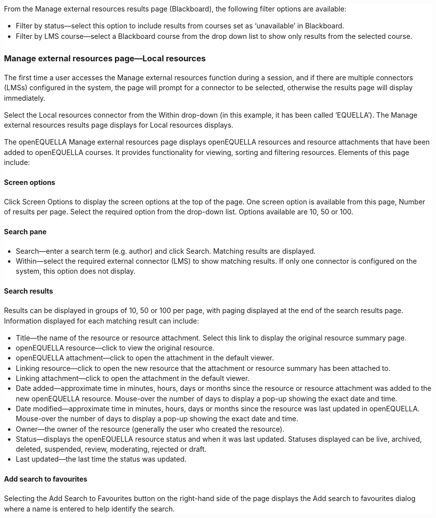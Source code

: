 From the Manage external resources results page (Blackboard), the following filter options are available:
* Filter by status—select this option to include results from courses set as ‘unavailable’ in Blackboard.
* Filter by LMS course—select a Blackboard course from the drop down list to show only results from the selected course.

### Manage external resources page—Local resources
The first time a user accesses the Manage external resources function during a session, and if there are multiple connectors (LMSs) configured in the system, the page will prompt for a connector to be selected, otherwise the results page will display immediately. 

Select the Local resources connector from the Within drop-down (in this example, it has been called ‘EQUELLA’). The Manage external resources results page displays for Local resources displays.

The openEQUELLA Manage external resources page displays openEQUELLA resources and resource attachments that have been added to openEQUELLA courses. It provides functionality for viewing, sorting and filtering resources. Elements of this page include:

#### Screen options
Click Screen Options to display the screen options at the top of the page. One screen option is available from this page, Number of results per page. Select the required option from the drop-down list. Options available are 10, 50 or 100. 
#### Search pane
* Search—enter a search term (e.g. author) and click Search. Matching results are displayed. 
* Within—select the required external connector (LMS) to show matching results. If only one connector is configured on the system, this option does not display.
#### Search results
Results can be displayed in groups of 10, 50 or 100 per page, with paging displayed at the end of the search results page. Information displayed for each matching result can include:
* Title—the name of the resource or resource attachment. Select this link to display the original resource summary page.
* openEQUELLA resource—click to view the original resource.
* openEQUELLA attachment—click to open the attachment in the default viewer.
* Linking resource—click to open the new resource that the attachment or resource summary has been attached to.
* Linking attachment—click to open the attachment in the default viewer.
* Date added—approximate time in minutes, hours, days or months since the resource or resource attachment was added to the new openEQUELLA resource. Mouse-over the number of days to display a pop-up showing the exact date and time.
* Date modified—approximate time in minutes, hours, days or months since the resource was last updated in openEQUELLA. Mouse-over the number of days to display a pop-up showing the exact date and time.
* Owner—the owner of the resource (generally the user who created the resource).
* Status—displays the openEQUELLA resource status and when it was last updated. Statuses displayed can be live, archived, deleted, suspended, review, moderating, rejected or draft.
* Last updated—the last time the status was updated.

#### Add search to favourites
Selecting the Add Search to Favourites button on the right-hand side of the page displays the Add search to favourites dialog where a name is entered to help identify the search.
